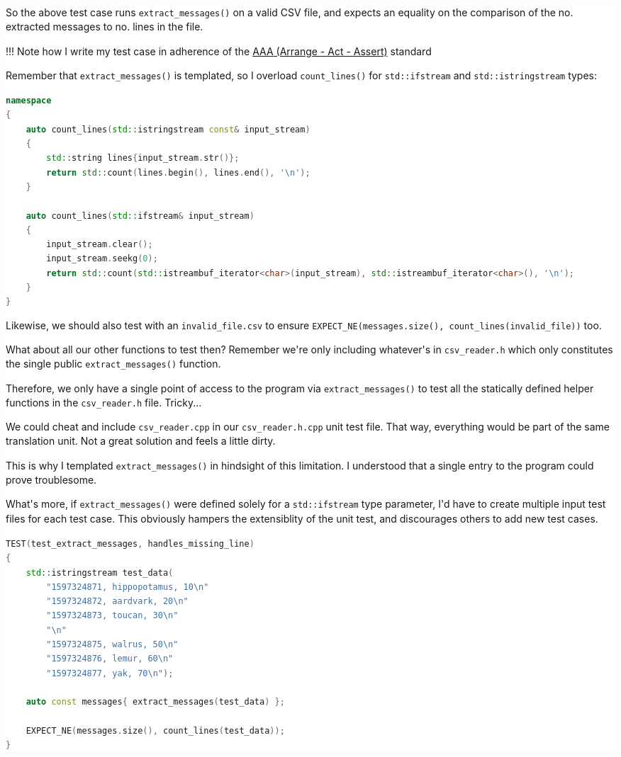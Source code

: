So the above test case runs `extract_messages()` on a valid CSV file, and expects an equality on the comparison of the no. extracted messages to no. lines in the file.

!!! Note how I write my test case in adherence of the [AAA (Arrange - Act - Assert)](http://wiki.c2.com/?ArrangeActAssert) standard

Remember that `extract_messages()` is templated, so I overload `count_lines()` for `std::ifstream` and `std::istringstream` types:

```cpp
namespace
{
	auto count_lines(std::istringstream const& input_stream)
	{
		std::string lines{input_stream.str()};
		return std::count(lines.begin(), lines.end(), '\n');
	}

	auto count_lines(std::ifstream& input_stream)
	{
		input_stream.clear();
		input_stream.seekg(0);
		return std::count(std::istreambuf_iterator<char>(input_stream), std::istreambuf_iterator<char>(), '\n');
	}
}
```

Likewise, we should also test with an `invalid_file.csv` to ensure `EXPECT_NE(messages.size(), count_lines(invalid_file))` too.

What about all our other functions to test then? Remember we're only including whatever's in `csv_reader.h` which only constitutes the single public `extract_messages()` function.

Therefore, we only have a single point of access to the program via `extract_messages()` to test all the statically defined helper functions in the `csv_reader.h` file. Tricky...

We could cheat and include `csv_reader.cpp` in our `csv_reader.h.cpp` unit test file. That way, everything would be part of the same translation unit. Not a great solution and feels a little dirty.

This is why I templated `extract_messages()` in hindsight of this limitation. I understood that a single entry to the program could prove troublesome.

What's more, if `extract_messages()` were defined solely for a `std::ifstream` type parameter, I'd have to create multiple input test files for each test case. This obviously hampers the extensiblity of the unit test, and discourages others to add new test cases.

```cpp
TEST(test_extract_messages, handles_missing_line)
{
	std::istringstream test_data(
		"1597324871, hippopotamus, 10\n"
		"1597324872, aardvark, 20\n"
		"1597324873, toucan, 30\n"
		"\n"
		"1597324875, walrus, 50\n"
		"1597324876, lemur, 60\n"
		"1597324877, yak, 70\n");

	auto const messages{ extract_messages(test_data) };

	EXPECT_NE(messages.size(), count_lines(test_data));
}
```
